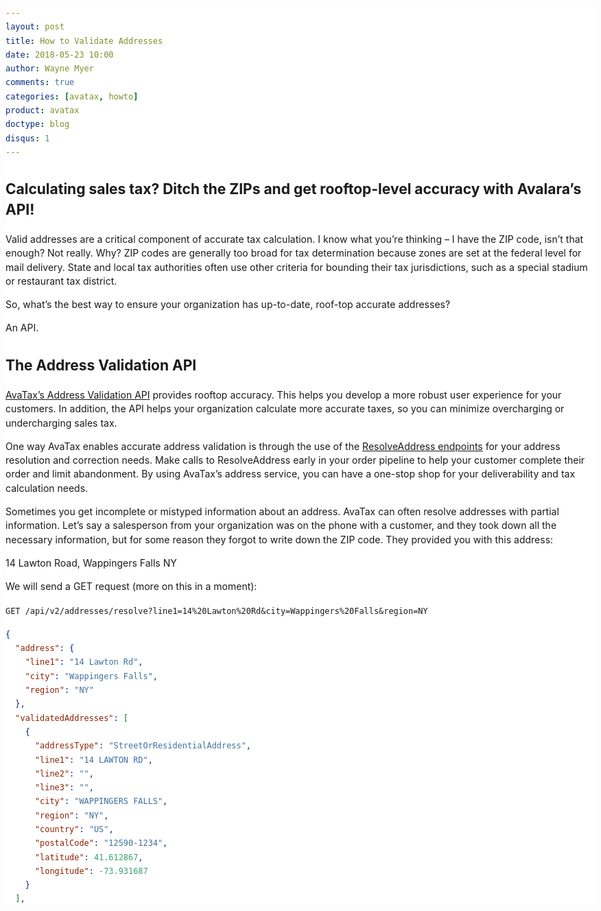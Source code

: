 ```yaml
---
layout: post
title: How to Validate Addresses
date: 2018-05-23 10:00
author: Wayne Myer
comments: true
categories: [avatax, howto]
product: avatax
doctype: blog
disqus: 1
---
```


<h2>Calculating sales tax? Ditch the ZIPs and get rooftop-level accuracy with Avalara’s API!</h2>
Valid addresses are a critical component of accurate tax calculation. I know what you’re thinking – I have the ZIP code, isn’t that enough? Not really. Why? ZIP codes are generally too broad for tax determination because zones are set at the federal level for mail delivery. State and local tax authorities often use other criteria for bounding their tax jurisdictions, such as a special stadium or restaurant tax district. 

So, what’s the best way to ensure your organization has up-to-date, roof-top accurate addresses?

An API.

<h2>The Address Validation API</h2>
<a href="https://developer.avalara.com/api-reference/avatax/rest/v2/methods/Addresses/" target="_blank">AvaTax’s Address Validation API</a> provides rooftop accuracy. This helps you develop a more robust user experience for your customers. In addition, the API helps your organization calculate more accurate taxes, so you can minimize overcharging or undercharging sales tax.

One way AvaTax enables accurate address validation is through the use of the <a href="https://developer.avalara.com/api-reference/avatax/rest/v2/methods/Addresses/" target="_blank">ResolveAddress endpoints</a> for your address resolution and correction needs. Make calls to ResolveAddress early in your order pipeline to help your customer complete their order and limit abandonment. By using AvaTax’s address service, you can have a one-stop shop for your deliverability and tax calculation needs.

Sometimes you get incomplete or mistyped information about an address. AvaTax can often resolve addresses with partial information. Let’s say a salesperson from your organization was on the phone with a customer, and they took down all the necessary information, but for some reason they forgot to write down the ZIP code. They provided you with this address:

14 Lawton Road, Wappingers Falls NY

We will send a GET request (more on this in a moment):

```GET /api/v2/addresses/resolve?line1=14%20Lawton%20Rd&city=Wappingers%20Falls&region=NY```
```json
{
  "address": {
    "line1": "14 Lawton Rd",
    "city": "Wappingers Falls",
    "region": "NY"
  },
  "validatedAddresses": [
    {
      "addressType": "StreetOrResidentialAddress",
      "line1": "14 LAWTON RD",
      "line2": "",
      "line3": "",
      "city": "WAPPINGERS FALLS",
      "region": "NY",
      "country": "US",
      "postalCode": "12590-1234",
      "latitude": 41.612867,
      "longitude": -73.931687
    }
  ],
```